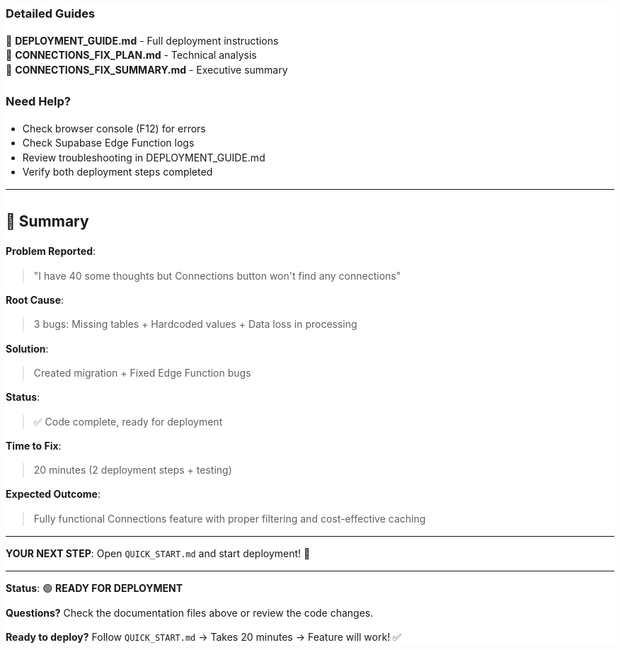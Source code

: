 ### Detailed Guides
📖 **DEPLOYMENT_GUIDE.md** - Full deployment instructions  
📖 **CONNECTIONS_FIX_PLAN.md** - Technical analysis  
📖 **CONNECTIONS_FIX_SUMMARY.md** - Executive summary

### Need Help?
- Check browser console (F12) for errors
- Check Supabase Edge Function logs
- Review troubleshooting in DEPLOYMENT_GUIDE.md
- Verify both deployment steps completed

---

## 🎉 Summary

**Problem Reported**: 
> "I have 40 some thoughts but Connections button won't find any connections"

**Root Cause**: 
> 3 bugs: Missing tables + Hardcoded values + Data loss in processing

**Solution**: 
> Created migration + Fixed Edge Function bugs

**Status**: 
> ✅ Code complete, ready for deployment

**Time to Fix**: 
> 20 minutes (2 deployment steps + testing)

**Expected Outcome**: 
> Fully functional Connections feature with proper filtering and cost-effective caching

---

**YOUR NEXT STEP**: Open `QUICK_START.md` and start deployment! 🚀

---

**Status**: 🟢 **READY FOR DEPLOYMENT**

**Questions?** Check the documentation files above or review the code changes.

**Ready to deploy?** Follow `QUICK_START.md` → Takes 20 minutes → Feature will work! ✅

